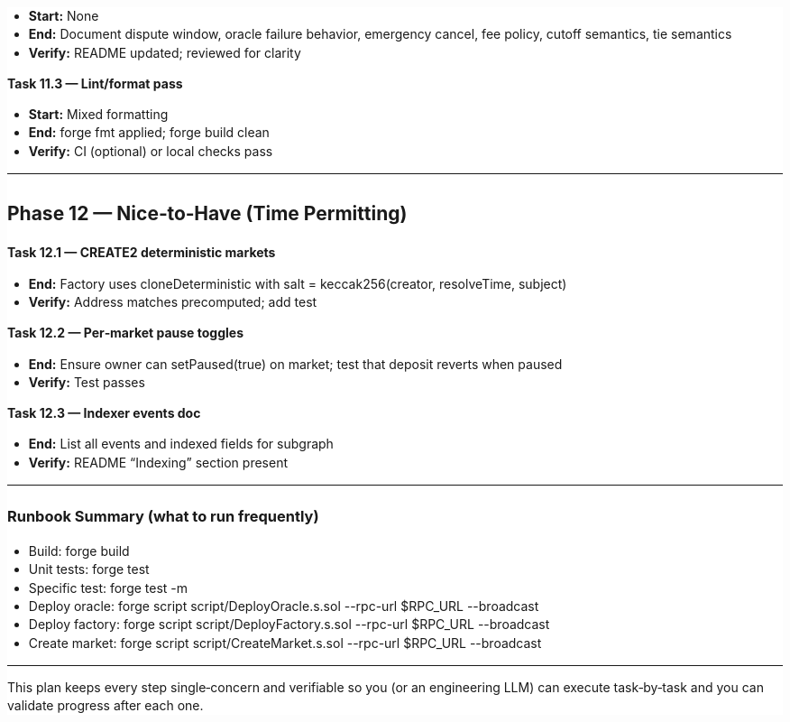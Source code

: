 - **Start:** None
- **End:** Document dispute window, oracle failure behavior, emergency cancel, fee policy, cutoff semantics, tie semantics
- **Verify:** README updated; reviewed for clarity

**Task 11.3 — Lint/format pass**

- **Start:** Mixed formatting
- **End:** forge fmt applied; forge build clean
- **Verify:** CI (optional) or local checks pass

---

## **Phase 12 — Nice‑to‑Have (Time Permitting)**

**Task 12.1 — CREATE2 deterministic markets**

- **End:** Factory uses cloneDeterministic with salt = keccak256(creator, resolveTime, subject)
- **Verify:** Address matches precomputed; add test

**Task 12.2 — Per‑market pause toggles**

- **End:** Ensure owner can setPaused(true) on market; test that deposit reverts when paused
- **Verify:** Test passes

**Task 12.3 — Indexer events doc**

- **End:** List all events and indexed fields for subgraph
- **Verify:** README “Indexing” section present

---

### **Runbook Summary (what to run frequently)**

- Build: forge build
- Unit tests: forge test
- Specific test: forge test -m <Name>
- Deploy oracle: forge script script/DeployOracle.s.sol --rpc-url $RPC_URL --broadcast
- Deploy factory: forge script script/DeployFactory.s.sol --rpc-url $RPC_URL --broadcast
- Create market: forge script script/CreateMarket.s.sol --rpc-url $RPC_URL --broadcast

---

This plan keeps every step single‑concern and verifiable so you (or an engineering LLM) can execute task‑by‑task and you can validate progress after each one.